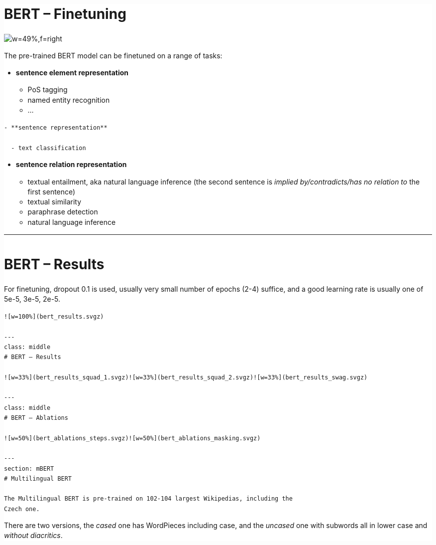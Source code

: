 # BERT – Finetuning

![w=49%,f=right](bert_applications.svgz)

The pre-trained BERT model can be finetuned on a range of tasks:

- **sentence element representation**

  - PoS tagging
  - named entity recognition
  - …

~~~
- **sentence representation**

  - text classification

~~~
- **sentence relation representation**

  - textual entailment, aka natural language inference (the second sentence is
    _implied by/contradicts/has no relation to_ the first sentence)
  - textual similarity
  - paraphrase detection
  - natural language inference

---
# BERT – Results

For finetuning, dropout 0.1 is used, usually very small number of epochs (2-4) suffice,
and a good learning rate is usually one of 5e-5, 3e-5, 2e-5.

~~~
![w=100%](bert_results.svgz)

---
class: middle
# BERT – Results

![w=33%](bert_results_squad_1.svgz)![w=33%](bert_results_squad_2.svgz)![w=33%](bert_results_swag.svgz)

---
class: middle
# BERT – Ablations

![w=50%](bert_ablations_steps.svgz)![w=50%](bert_ablations_masking.svgz)

---
section: mBERT
# Multilingual BERT

The Multilingual BERT is pre-trained on 102-104 largest Wikipedias, including the
Czech one.

~~~
There are two versions, the _cased_ one has WordPieces including case,
and the _uncased_ one with subwords all in lower case and _without diacritics_.
